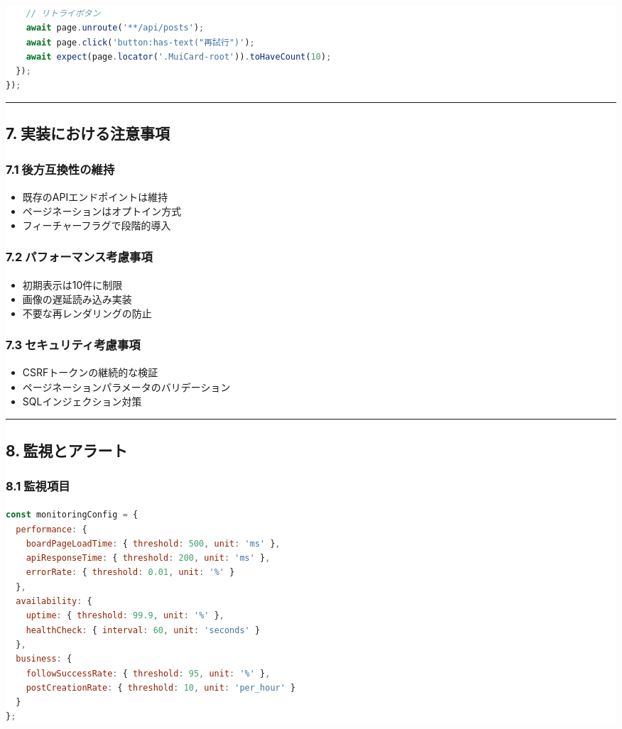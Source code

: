 ```typescript
    // リトライボタン
    await page.unroute('**/api/posts');
    await page.click('button:has-text("再試行")');
    await expect(page.locator('.MuiCard-root')).toHaveCount(10);
  });
});
```

---

## 7. 実装における注意事項

### 7.1 後方互換性の維持
- 既存のAPIエンドポイントは維持
- ページネーションはオプトイン方式
- フィーチャーフラグで段階的導入

### 7.2 パフォーマンス考慮事項
- 初期表示は10件に制限
- 画像の遅延読み込み実装
- 不要な再レンダリングの防止

### 7.3 セキュリティ考慮事項
- CSRFトークンの継続的な検証
- ページネーションパラメータのバリデーション
- SQLインジェクション対策

---

## 8. 監視とアラート

### 8.1 監視項目
```javascript
const monitoringConfig = {
  performance: {
    boardPageLoadTime: { threshold: 500, unit: 'ms' },
    apiResponseTime: { threshold: 200, unit: 'ms' },
    errorRate: { threshold: 0.01, unit: '%' }
  },
  availability: {
    uptime: { threshold: 99.9, unit: '%' },
    healthCheck: { interval: 60, unit: 'seconds' }
  },
  business: {
    followSuccessRate: { threshold: 95, unit: '%' },
    postCreationRate: { threshold: 10, unit: 'per_hour' }
  }
};
```
